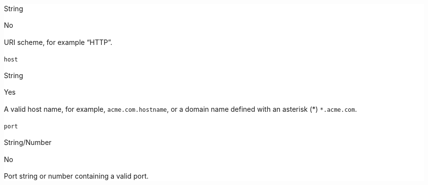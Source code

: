 String

</td>
<td valign="top">

No

</td>
<td valign="top">

URI scheme, for example “HTTP”.

</td>
</tr>
<tr>
<td valign="top">

`host` 

</td>
<td valign="top">

String

</td>
<td valign="top">

Yes

</td>
<td valign="top">

A valid host name, for example, `acme.com.hostname`, or a domain name defined with an asterisk \(\*\) `*.acme.com`.

</td>
</tr>
<tr>
<td valign="top">

`port` 

</td>
<td valign="top">

String/Number

</td>
<td valign="top">

No

</td>
<td valign="top">

Port string or number containing a valid port.

</td>
</tr>
</table>
